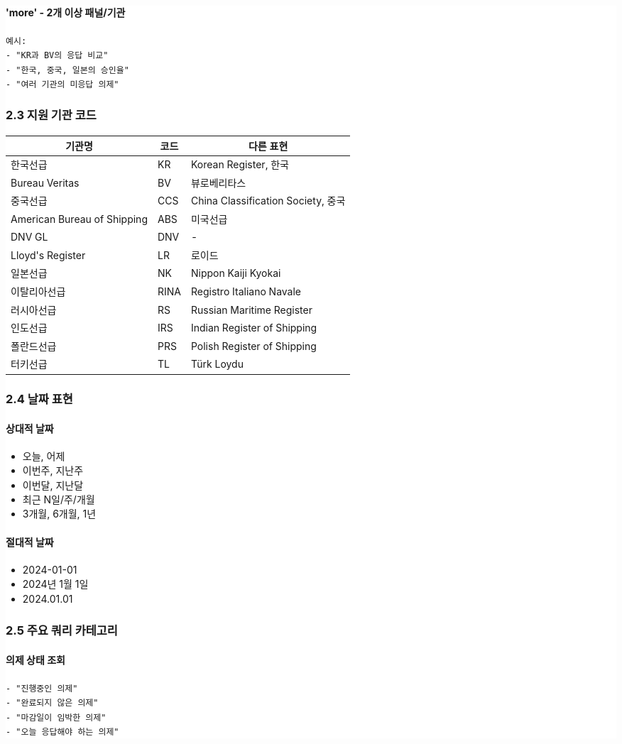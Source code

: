 #### 'more' - 2개 이상 패널/기관
```
예시:
- "KR과 BV의 응답 비교"
- "한국, 중국, 일본의 승인율"
- "여러 기관의 미응답 의제"
```

### 2.3 지원 기관 코드

| 기관명 | 코드 | 다른 표현 |
|--------|------|-----------| 
| 한국선급 | KR | Korean Register, 한국 |
| Bureau Veritas | BV | 뷰로베리타스 |
| 중국선급 | CCS | China Classification Society, 중국 |
| American Bureau of Shipping | ABS | 미국선급 |
| DNV GL | DNV | - |
| Lloyd's Register | LR | 로이드 |
| 일본선급 | NK | Nippon Kaiji Kyokai |
| 이탈리아선급 | RINA | Registro Italiano Navale |
| 러시아선급 | RS | Russian Maritime Register |
| 인도선급 | IRS | Indian Register of Shipping |
| 폴란드선급 | PRS | Polish Register of Shipping |
| 터키선급 | TL | Türk Loydu |

### 2.4 날짜 표현

#### 상대적 날짜
- 오늘, 어제
- 이번주, 지난주
- 이번달, 지난달
- 최근 N일/주/개월
- 3개월, 6개월, 1년

#### 절대적 날짜
- 2024-01-01
- 2024년 1월 1일
- 2024.01.01

### 2.5 주요 쿼리 카테고리

#### 의제 상태 조회
```
- "진행중인 의제"
- "완료되지 않은 의제"
- "마감일이 임박한 의제"
- "오늘 응답해야 하는 의제"
```
